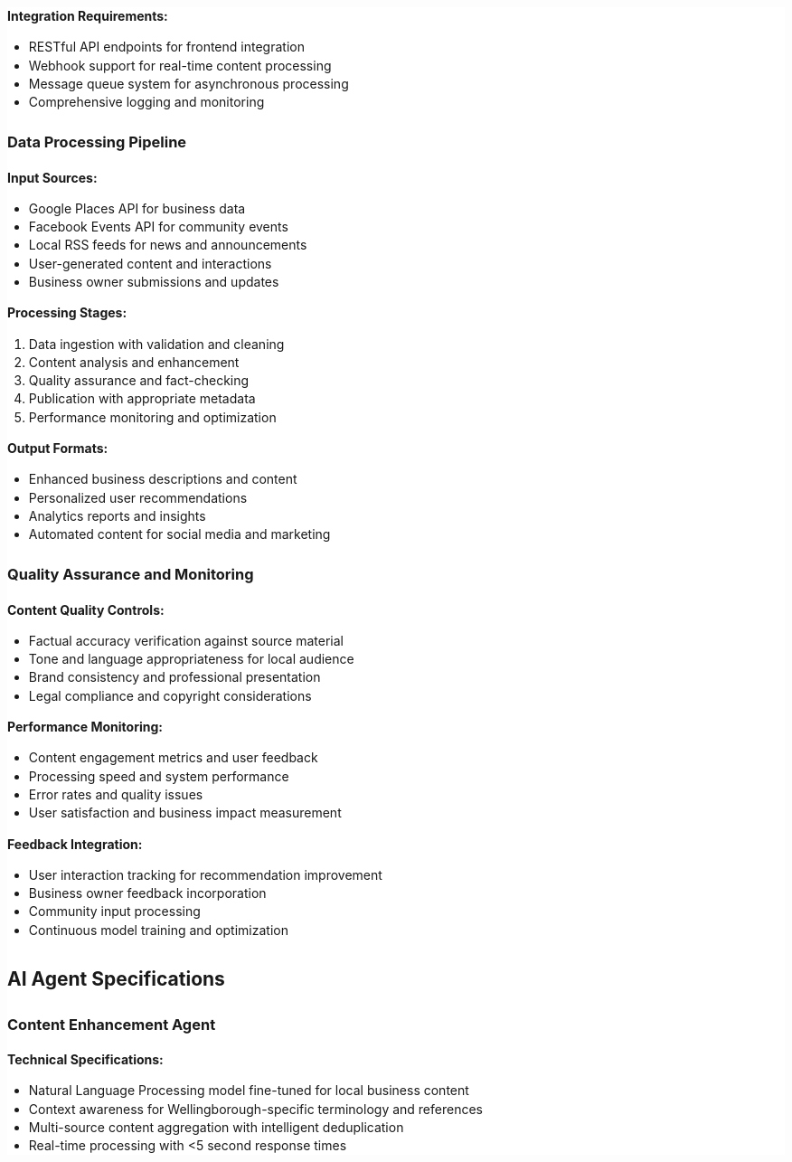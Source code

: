 **Integration Requirements:**
- RESTful API endpoints for frontend integration
- Webhook support for real-time content processing
- Message queue system for asynchronous processing
- Comprehensive logging and monitoring

### Data Processing Pipeline

**Input Sources:**
- Google Places API for business data
- Facebook Events API for community events
- Local RSS feeds for news and announcements
- User-generated content and interactions
- Business owner submissions and updates

**Processing Stages:**
1. Data ingestion with validation and cleaning
2. Content analysis and enhancement
3. Quality assurance and fact-checking
4. Publication with appropriate metadata
5. Performance monitoring and optimization

**Output Formats:**
- Enhanced business descriptions and content
- Personalized user recommendations
- Analytics reports and insights
- Automated content for social media and marketing

### Quality Assurance and Monitoring

**Content Quality Controls:**
- Factual accuracy verification against source material
- Tone and language appropriateness for local audience
- Brand consistency and professional presentation
- Legal compliance and copyright considerations

**Performance Monitoring:**
- Content engagement metrics and user feedback
- Processing speed and system performance
- Error rates and quality issues
- User satisfaction and business impact measurement

**Feedback Integration:**
- User interaction tracking for recommendation improvement
- Business owner feedback incorporation
- Community input processing
- Continuous model training and optimization

## AI Agent Specifications

### Content Enhancement Agent

**Technical Specifications:**
- Natural Language Processing model fine-tuned for local business content
- Context awareness for Wellingborough-specific terminology and references
- Multi-source content aggregation with intelligent deduplication
- Real-time processing with <5 second response times
